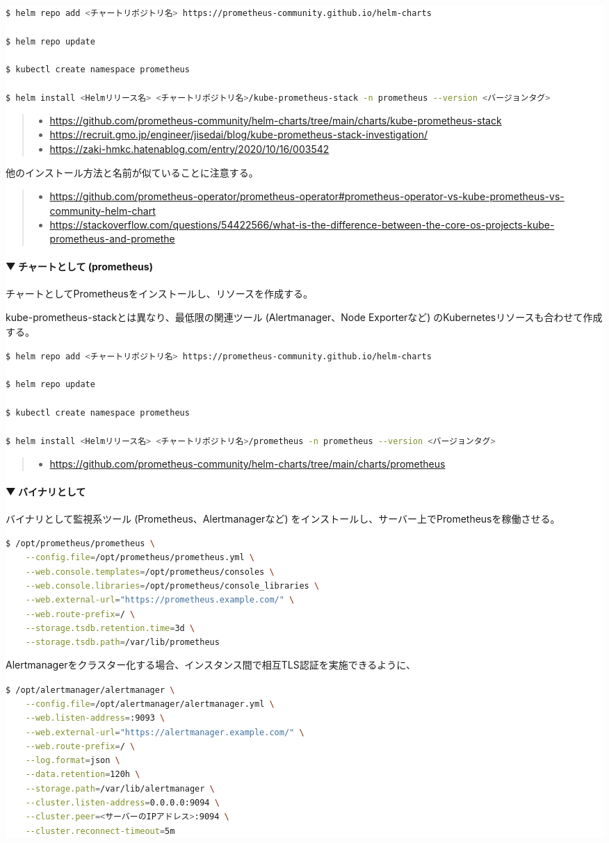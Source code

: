 ```bash
$ helm repo add <チャートリポジトリ名> https://prometheus-community.github.io/helm-charts

$ helm repo update

$ kubectl create namespace prometheus

$ helm install <Helmリリース名> <チャートリポジトリ名>/kube-prometheus-stack -n prometheus --version <バージョンタグ>
```

> - https://github.com/prometheus-community/helm-charts/tree/main/charts/kube-prometheus-stack
> - https://recruit.gmo.jp/engineer/jisedai/blog/kube-prometheus-stack-investigation/
> - https://zaki-hmkc.hatenablog.com/entry/2020/10/16/003542

他のインストール方法と名前が似ていることに注意する。

> - https://github.com/prometheus-operator/prometheus-operator#prometheus-operator-vs-kube-prometheus-vs-community-helm-chart
> - https://stackoverflow.com/questions/54422566/what-is-the-difference-between-the-core-os-projects-kube-prometheus-and-promethe

#### ▼ チャートとして (prometheus)

チャートとしてPrometheusをインストールし、リソースを作成する。

kube-prometheus-stackとは異なり、最低限の関連ツール (Alertmanager、Node Exporterなど) のKubernetesリソースも合わせて作成する。

```bash
$ helm repo add <チャートリポジトリ名> https://prometheus-community.github.io/helm-charts

$ helm repo update

$ kubectl create namespace prometheus

$ helm install <Helmリリース名> <チャートリポジトリ名>/prometheus -n prometheus --version <バージョンタグ>
```

> - https://github.com/prometheus-community/helm-charts/tree/main/charts/prometheus

#### ▼ バイナリとして

バイナリとして監視系ツール (Prometheus、Alertmanagerなど) をインストールし、サーバー上でPrometheusを稼働させる。

```bash
$ /opt/prometheus/prometheus \
    --config.file=/opt/prometheus/prometheus.yml \
    --web.console.templates=/opt/prometheus/consoles \
    --web.console.libraries=/opt/prometheus/console_libraries \
    --web.external-url="https://prometheus.example.com/" \
    --web.route-prefix=/ \
    --storage.tsdb.retention.time=3d \
    --storage.tsdb.path=/var/lib/prometheus
```

Alertmanagerをクラスター化する場合、インスタンス間で相互TLS認証を実施できるように、

```bash
$ /opt/alertmanager/alertmanager \
    --config.file=/opt/alertmanager/alertmanager.yml \
    --web.listen-address=:9093 \
    --web.external-url="https://alertmanager.example.com/" \
    --web.route-prefix=/ \
    --log.format=json \
    --data.retention=120h \
    --storage.path=/var/lib/alertmanager \
    --cluster.listen-address=0.0.0.0:9094 \
    --cluster.peer=<サーバーのIPアドレス>:9094 \
    --cluster.reconnect-timeout=5m
```
